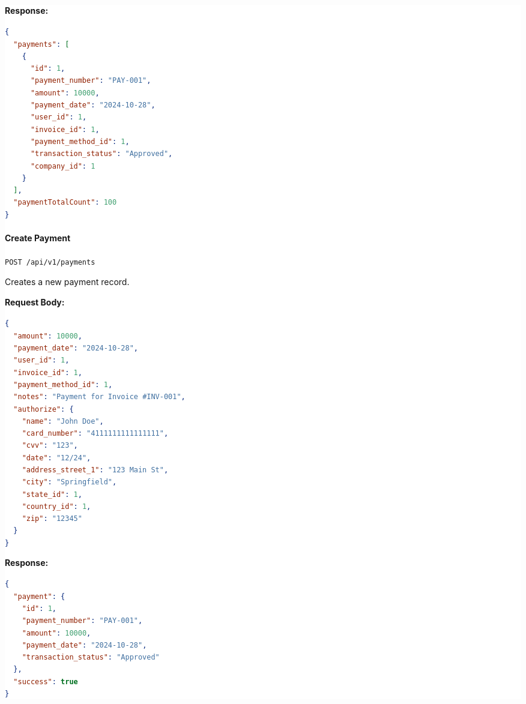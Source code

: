 **Response:**
```json
{
  "payments": [
    {
      "id": 1,
      "payment_number": "PAY-001",
      "amount": 10000,
      "payment_date": "2024-10-28",
      "user_id": 1,
      "invoice_id": 1,
      "payment_method_id": 1,
      "transaction_status": "Approved",
      "company_id": 1
    }
  ],
  "paymentTotalCount": 100
}
```

#### Create Payment
```http
POST /api/v1/payments
```

Creates a new payment record.

**Request Body:**
```json
{
  "amount": 10000,
  "payment_date": "2024-10-28",
  "user_id": 1,
  "invoice_id": 1,
  "payment_method_id": 1,
  "notes": "Payment for Invoice #INV-001",
  "authorize": {
    "name": "John Doe",
    "card_number": "4111111111111111",
    "cvv": "123",
    "date": "12/24",
    "address_street_1": "123 Main St",
    "city": "Springfield",
    "state_id": 1,
    "country_id": 1,
    "zip": "12345"
  }
}
```

**Response:**
```json
{
  "payment": {
    "id": 1,
    "payment_number": "PAY-001",
    "amount": 10000,
    "payment_date": "2024-10-28",
    "transaction_status": "Approved"
  },
  "success": true
}
```
